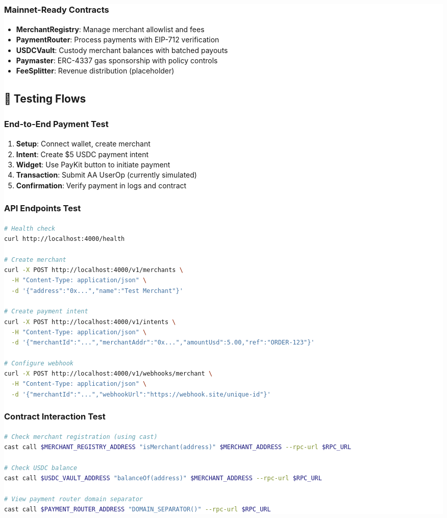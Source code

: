 ### Mainnet-Ready Contracts

- **MerchantRegistry**: Manage merchant allowlist and fees
- **PaymentRouter**: Process payments with EIP-712 verification
- **USDCVault**: Custody merchant balances with batched payouts
- **Paymaster**: ERC-4337 gas sponsorship with policy controls
- **FeeSplitter**: Revenue distribution (placeholder)

## 🧪 Testing Flows

### End-to-End Payment Test

1. **Setup**: Connect wallet, create merchant
2. **Intent**: Create $5 USDC payment intent
3. **Widget**: Use PayKit button to initiate payment
4. **Transaction**: Submit AA UserOp (currently simulated)
5. **Confirmation**: Verify payment in logs and contract

### API Endpoints Test

```bash
# Health check
curl http://localhost:4000/health

# Create merchant
curl -X POST http://localhost:4000/v1/merchants \
  -H "Content-Type: application/json" \
  -d '{"address":"0x...","name":"Test Merchant"}'

# Create payment intent
curl -X POST http://localhost:4000/v1/intents \
  -H "Content-Type: application/json" \
  -d '{"merchantId":"...","merchantAddr":"0x...","amountUsd":5.00,"ref":"ORDER-123"}'

# Configure webhook
curl -X POST http://localhost:4000/v1/webhooks/merchant \
  -H "Content-Type: application/json" \
  -d '{"merchantId":"...","webhookUrl":"https://webhook.site/unique-id"}'
```

### Contract Interaction Test

```bash
# Check merchant registration (using cast)
cast call $MERCHANT_REGISTRY_ADDRESS "isMerchant(address)" $MERCHANT_ADDRESS --rpc-url $RPC_URL

# Check USDC balance
cast call $USDC_VAULT_ADDRESS "balanceOf(address)" $MERCHANT_ADDRESS --rpc-url $RPC_URL

# View payment router domain separator
cast call $PAYMENT_ROUTER_ADDRESS "DOMAIN_SEPARATOR()" --rpc-url $RPC_URL
```
